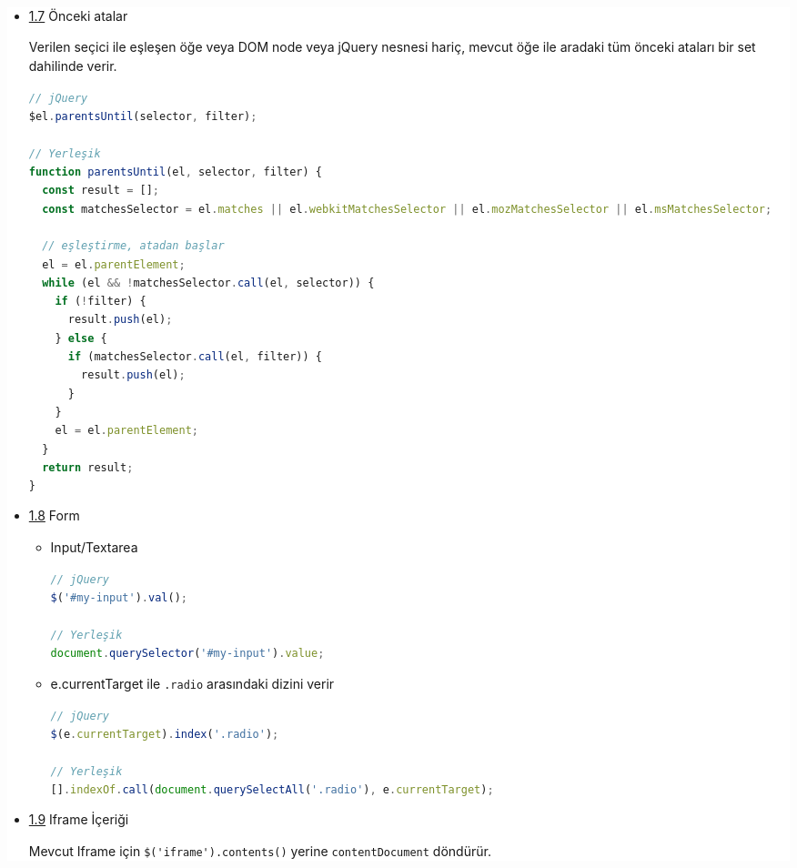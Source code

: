 - [1.7](#1.7) <a name='1.7'></a> Önceki atalar

  Verilen seçici ile eşleşen öğe veya DOM node veya jQuery nesnesi hariç, mevcut öğe ile aradaki tüm önceki ataları bir set dahilinde verir.

  ```js
  // jQuery
  $el.parentsUntil(selector, filter);

  // Yerleşik
  function parentsUntil(el, selector, filter) {
    const result = [];
    const matchesSelector = el.matches || el.webkitMatchesSelector || el.mozMatchesSelector || el.msMatchesSelector;

    // eşleştirme, atadan başlar
    el = el.parentElement;
    while (el && !matchesSelector.call(el, selector)) {
      if (!filter) {
        result.push(el);
      } else {
        if (matchesSelector.call(el, filter)) {
          result.push(el);
        }
      }
      el = el.parentElement;
    }
    return result;
  }
  ```

- [1.8](#1.8) <a name='1.8'></a> Form

  + Input/Textarea

    ```js
    // jQuery
    $('#my-input').val();

    // Yerleşik
    document.querySelector('#my-input').value;
    ```

  + e.currentTarget ile `.radio` arasındaki dizini verir

    ```js
    // jQuery
    $(e.currentTarget).index('.radio');

    // Yerleşik
    [].indexOf.call(document.querySelectAll('.radio'), e.currentTarget);
    ```

- [1.9](#1.9) <a name='1.9'></a> Iframe İçeriği

  Mevcut Iframe için `$('iframe').contents()` yerine `contentDocument` döndürür.
